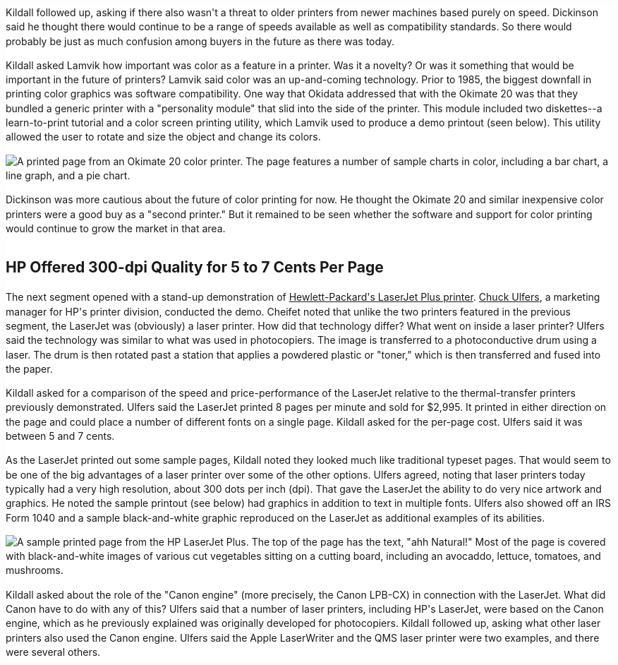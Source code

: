 Kildall followed up, asking if there also wasn't a threat to older printers from newer machines based purely on speed. Dickinson said he thought there would continue to be a range of speeds available as well as compatibility standards. So there would probably be just as much confusion among buyers in the future as there was today.

Kildall asked Lamvik how important was color as a feature in a printer. Was it a novelty? Or was it something that would be important in the future of printers? Lamvik said color was an up-and-coming technology. Prior to 1985, the biggest downfall in printing color graphics was software compatibility. One way that Okidata addressed that with the Okimate 20 was that they bundled a generic printer with a "personality module" that slid into the side of the printer. This module included two diskettes--a learn-to-print tutorial and a color screen printing utility, which Lamvik used to produce a demo printout (seen below). This utility allowed the user to rotate and size the object and change its colors.

![A printed page from an Okimate 20 color printer. The page features a number of sample charts in color, including a bar chart, a line graph, and a pie chart.](/img/cc-okimate20.png)

Dickinson was more cautious about the future of color printing for now. He thought the Okimate 20 and similar inexpensive color printers were a good buy as a "second printer." But it remained to be seen whether the software and support for color printing would continue to grow the market in that area.

## HP Offered 300-dpi Quality for 5 to 7 Cents Per Page

The next segment opened with a stand-up demonstration of [Hewlett-Packard's LaserJet Plus printer](http://hpmuseum.net/display_item.php?hw=345). [Chuck Ulfers](https://www.linkedin.com/in/chuck-ulfers-5384b64/), a marketing manager for HP's printer division, conducted the demo. Cheifet noted that unlike the two printers featured in the previous segment, the LaserJet was (obviously) a laser printer. How did that technology differ? What went on inside a laser printer? Ulfers said the technology was similar to what was used in photocopiers. The image is transferred to a photoconductive drum using a laser. The drum is then rotated past a station that applies a powdered plastic or "toner," which is then transferred and fused into the paper. 

Kildall asked for a comparison of the speed and price-performance of the LaserJet relative to the thermal-transfer printers previously demonstrated. Ulfers said the LaserJet printed 8 pages per minute and sold for $2,995. It printed in either direction on the page and could place a number of different fonts on a single page. Kildall asked for the per-page cost. Ulfers said it was between 5 and 7 cents.

As the LaserJet printed out some sample pages, Kildall noted they looked much like traditional typeset pages. That would seem to be one of the big advantages of a laser printer over some of the other options. Ulfers agreed, noting that laser printers today typically had a very high resolution, about 300 dots per inch (dpi). That gave the LaserJet the ability to do very nice artwork and graphics. He noted the sample printout (see below) had graphics in addition to text in multiple fonts. Ulfers also showed off an IRS Form 1040 and a sample black-and-white graphic reproduced on the LaserJet as additional examples of its abilities. 

![A sample printed page from the HP LaserJet Plus. The top of the page has the text, "ahh Natural!" Most of the page is covered with black-and-white images of various cut vegetables sitting on a cutting board, including an avocaddo, lettuce, tomatoes, and mushrooms.](/img/cc-avocado.png)

Kildall asked about the role of the "Canon engine" (more precisely, the Canon LPB-CX) in connection with the LaserJet. What did Canon have to do with any of this? Ulfers said that a number of laser printers, including HP's LaserJet, were based on the Canon engine, which as he previously explained was originally developed for photocopiers. Kildall followed up, asking what other laser printers also used the Canon engine. Ulfers said the Apple LaserWriter and the QMS laser printer were two examples, and there were several others. 
